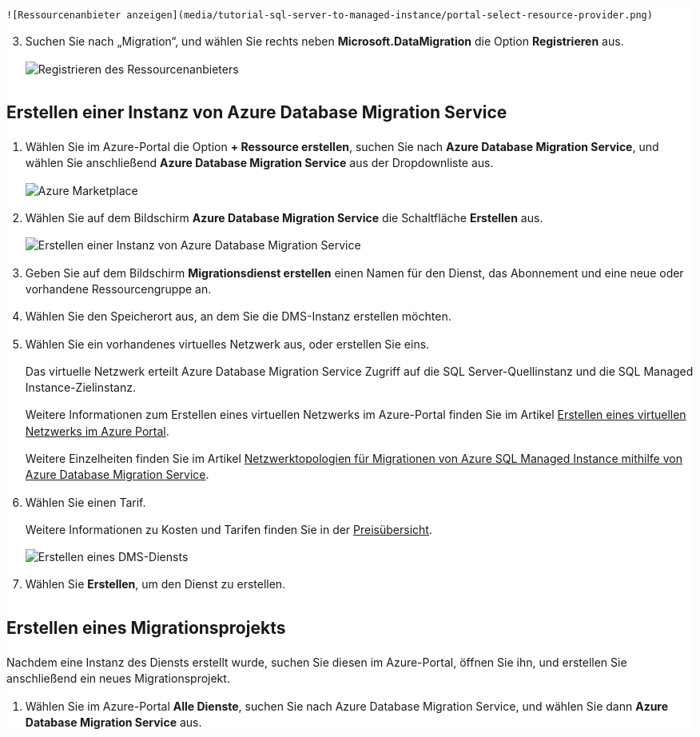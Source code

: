     ![Ressourcenanbieter anzeigen](media/tutorial-sql-server-to-managed-instance/portal-select-resource-provider.png)

3. Suchen Sie nach „Migration“, und wählen Sie rechts neben **Microsoft.DataMigration** die Option **Registrieren** aus.

    ![Registrieren des Ressourcenanbieters](media/tutorial-sql-server-to-managed-instance/portal-register-resource-provider.png)

## <a name="create-an-azure-database-migration-service-instance"></a>Erstellen einer Instanz von Azure Database Migration Service

1. Wählen Sie im Azure-Portal die Option **+ Ressource erstellen**, suchen Sie nach **Azure Database Migration Service**, und wählen Sie anschließend **Azure Database Migration Service** aus der Dropdownliste aus.

    ![Azure Marketplace](media/tutorial-sql-server-to-managed-instance/portal-marketplace.png)

2. Wählen Sie auf dem Bildschirm **Azure Database Migration Service** die Schaltfläche **Erstellen** aus.

    ![Erstellen einer Instanz von Azure Database Migration Service](media/tutorial-sql-server-to-managed-instance/dms-create1.png)

3. Geben Sie auf dem Bildschirm **Migrationsdienst erstellen** einen Namen für den Dienst, das Abonnement und eine neue oder vorhandene Ressourcengruppe an.

4. Wählen Sie den Speicherort aus, an dem Sie die DMS-Instanz erstellen möchten.

5. Wählen Sie ein vorhandenes virtuelles Netzwerk aus, oder erstellen Sie eins.

    Das virtuelle Netzwerk erteilt Azure Database Migration Service Zugriff auf die SQL Server-Quellinstanz und die SQL Managed Instance-Zielinstanz.

    Weitere Informationen zum Erstellen eines virtuellen Netzwerks im Azure-Portal finden Sie im Artikel [Erstellen eines virtuellen Netzwerks im Azure Portal](https://aka.ms/DMSVnet).

    Weitere Einzelheiten finden Sie im Artikel [Netzwerktopologien für Migrationen von Azure SQL Managed Instance mithilfe von Azure Database Migration Service](https://aka.ms/dmsnetworkformi).

6. Wählen Sie einen Tarif.

    Weitere Informationen zu Kosten und Tarifen finden Sie in der [Preisübersicht](https://aka.ms/dms-pricing).

    ![Erstellen eines DMS-Diensts](media/tutorial-sql-server-to-managed-instance/dms-create-service2.png)

7. Wählen Sie **Erstellen**, um den Dienst zu erstellen.

## <a name="create-a-migration-project"></a>Erstellen eines Migrationsprojekts

Nachdem eine Instanz des Diensts erstellt wurde, suchen Sie diesen im Azure-Portal, öffnen Sie ihn, und erstellen Sie anschließend ein neues Migrationsprojekt.

1. Wählen Sie im Azure-Portal **Alle Dienste**, suchen Sie nach Azure Database Migration Service, und wählen Sie dann **Azure Database Migration Service** aus.
